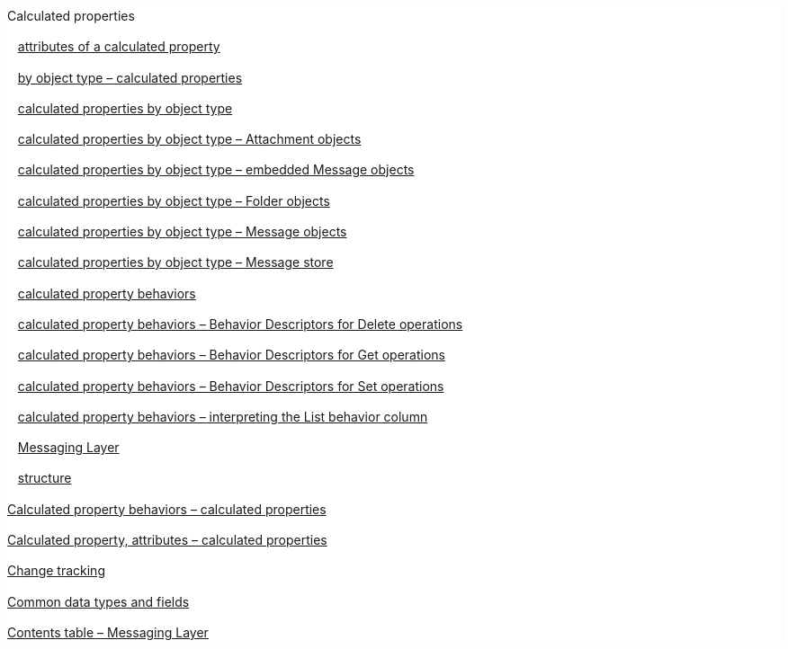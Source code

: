 <p>Calculated properties</p>

<p>   <a href="42926f74-bbad-4bf3-bd15-f939af5bdc3b.htm">attributes
of a calculated property</a></p>

<p>   <a href="4bd99355-42f6-4ff7-841f-7ed04e6fd6da.htm">by
object type – calculated properties</a></p>

<p>   <a href="4bd99355-42f6-4ff7-841f-7ed04e6fd6da.htm">calculated
properties by object type</a></p>

<p>   <a href="45792707-9db4-43e5-97fc-a54bd56146b1.htm">calculated
properties by object type – Attachment objects</a></p>

<p>   <a href="395a455a-8cac-48d5-903b-94464e6d7c98.htm">calculated
properties by object type – embedded Message objects</a></p>

<p>   <a href="c4169b51-ea49-4102-9e8a-8bc86ce6ff51.htm">calculated
properties by object type – Folder objects</a></p>

<p>   <a href="3b890c8d-0276-491e-be58-ea766c888ab0.htm">calculated
properties by object type – Message objects</a></p>

<p>   <a href="f2aa97c7-ad3c-4b2c-8e67-b132eb3d04de.htm">calculated
properties by object type – Message store</a></p>

<p>   <a href="65d31278-eb81-4f81-bc42-02475236c0af.htm">calculated
property behaviors</a></p>

<p>   <a href="7d761438-aaf8-494c-a882-e0cfd236eb77.htm">calculated
property behaviors – Behavior Descriptors for Delete operations</a></p>

<p>   <a href="f37c529b-0cd0-4ffd-83ee-c286636de41a.htm">calculated
property behaviors – Behavior Descriptors for Get operations</a></p>

<p>   <a href="ac077c32-d0ed-4755-91cb-b971e385f76e.htm">calculated
property behaviors – Behavior Descriptors for Set operations</a></p>

<p>   <a href="4337a2cc-714c-4fda-ac21-2e2f99e89e6d.htm">calculated
property behaviors – interpreting the List behavior column</a></p>

<p>   <a href="db5192a9-5307-4c2d-8278-ae1c36be852d.htm">Messaging
Layer</a></p>

<p>   <a href="86dd69f7-8bef-48f3-abab-671b54e00976.htm">structure</a></p>

<p><a href="65d31278-eb81-4f81-bc42-02475236c0af.htm">Calculated
property behaviors – calculated properties</a></p>

<p><a href="42926f74-bbad-4bf3-bd15-f939af5bdc3b.htm">Calculated
property, attributes – calculated properties</a></p>

<p><a href="5ef06572-0938-4652-8f56-753c0e74b9ba.htm">Change
tracking</a></p>

<p><a href="330bef4a-ba94-4f1c-b7fe-e00c05adbd0e.htm">Common
data types and fields</a></p>

<p><a href="53148bd2-69f3-442a-947c-1d8b88f4abf9.htm">Contents
table – Messaging Layer</a></p>
